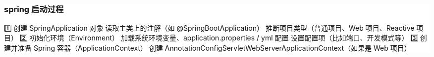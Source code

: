 ### spring 启动过程
1️⃣ 创建 SpringApplication 对象
      读取主类上的注解（如 @SpringBootApplication）
      推断项目类型（普通项目、Web 项目、Reactive 项目）
2️⃣ 初始化环境（Environment）
      加载系统环境变量、application.properties / yml 配置
      设置配置项（比如端口、开发模式等）
3️⃣ 创建并准备 Spring 容器（ApplicationContext）
      创建 AnnotationConfigServletWebServerApplicationContext（如果是 Web 项目）
